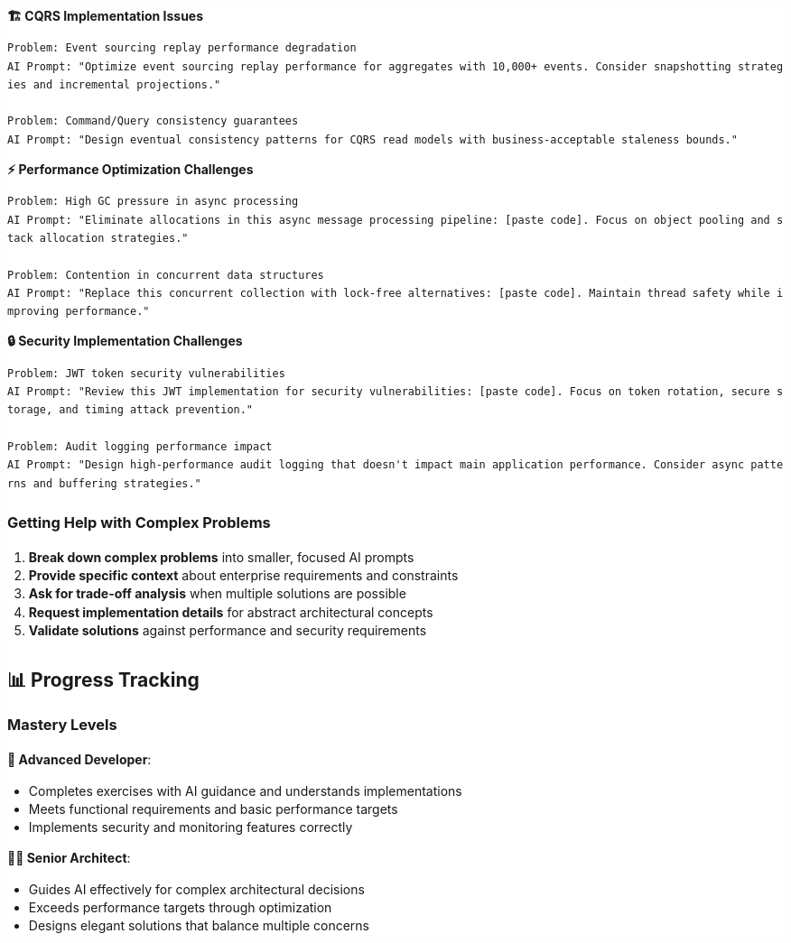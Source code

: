 **🏗️ CQRS Implementation Issues**
```
Problem: Event sourcing replay performance degradation
AI Prompt: "Optimize event sourcing replay performance for aggregates with 10,000+ events. Consider snapshotting strategies and incremental projections."

Problem: Command/Query consistency guarantees
AI Prompt: "Design eventual consistency patterns for CQRS read models with business-acceptable staleness bounds."
```

**⚡ Performance Optimization Challenges**
```
Problem: High GC pressure in async processing
AI Prompt: "Eliminate allocations in this async message processing pipeline: [paste code]. Focus on object pooling and stack allocation strategies."

Problem: Contention in concurrent data structures
AI Prompt: "Replace this concurrent collection with lock-free alternatives: [paste code]. Maintain thread safety while improving performance."
```

**🔒 Security Implementation Challenges**
```
Problem: JWT token security vulnerabilities
AI Prompt: "Review this JWT implementation for security vulnerabilities: [paste code]. Focus on token rotation, secure storage, and timing attack prevention."

Problem: Audit logging performance impact
AI Prompt: "Design high-performance audit logging that doesn't impact main application performance. Consider async patterns and buffering strategies."
```

### Getting Help with Complex Problems
1. **Break down complex problems** into smaller, focused AI prompts
2. **Provide specific context** about enterprise requirements and constraints
3. **Ask for trade-off analysis** when multiple solutions are possible
4. **Request implementation details** for abstract architectural concepts
5. **Validate solutions** against performance and security requirements

## 📊 Progress Tracking

### Mastery Levels

**🔴 Advanced Developer**:
- Completes exercises with AI guidance and understands implementations
- Meets functional requirements and basic performance targets
- Implements security and monitoring features correctly

**🔴🔴 Senior Architect**:
- Guides AI effectively for complex architectural decisions
- Exceeds performance targets through optimization
- Designs elegant solutions that balance multiple concerns
